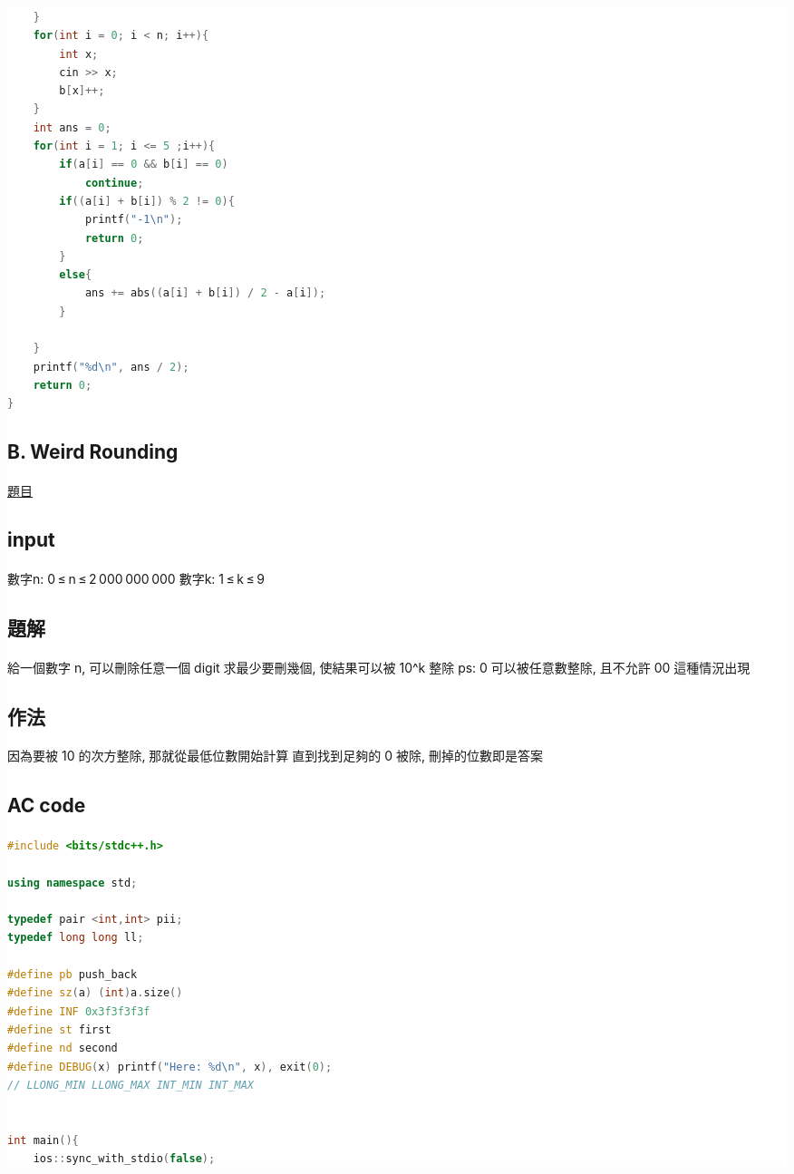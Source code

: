 ```cpp
    }
    for(int i = 0; i < n; i++){
        int x;
        cin >> x;
        b[x]++;
    }
    int ans = 0;
    for(int i = 1; i <= 5 ;i++){
        if(a[i] == 0 && b[i] == 0)
            continue;
        if((a[i] + b[i]) % 2 != 0){
            printf("-1\n");
            return 0;
        }
        else{
            ans += abs((a[i] + b[i]) / 2 - a[i]);
        }

    }
    printf("%d\n", ans / 2);
    return 0;
}
```

## B. Weird Rounding
[題目](http://codeforces.com/contest/779/problem/B)

## input
數字n: 0 ≤ n ≤ 2 000 000 000
數字k: 1 ≤ k ≤ 9

## 題解
給一個數字 n, 可以刪除任意一個 digit
求最少要刪幾個, 使結果可以被 10^k 整除
ps: 0 可以被任意數整除, 且不允許 00 這種情況出現

## 作法
因為要被 10 的次方整除, 那就從最低位數開始計算
直到找到足夠的 0 被除, 刪掉的位數即是答案

## AC code
```cpp
#include <bits/stdc++.h>

using namespace std;

typedef pair <int,int> pii;
typedef long long ll;

#define pb push_back
#define sz(a) (int)a.size()
#define INF 0x3f3f3f3f
#define st first
#define nd second
#define DEBUG(x) printf("Here: %d\n", x), exit(0);
// LLONG_MIN LLONG_MAX INT_MIN INT_MAX


int main(){
    ios::sync_with_stdio(false);
```
